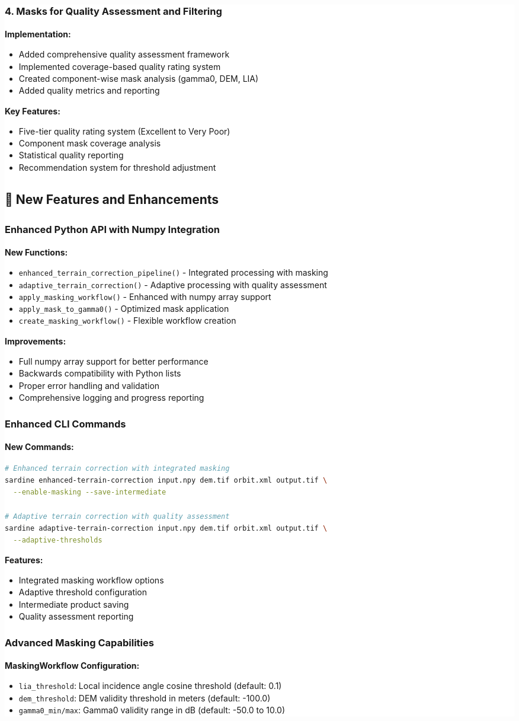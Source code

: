 ### 4. Masks for Quality Assessment and Filtering

**Implementation:**
- Added comprehensive quality assessment framework
- Implemented coverage-based quality rating system
- Created component-wise mask analysis (gamma0, DEM, LIA)
- Added quality metrics and reporting

**Key Features:**
- Five-tier quality rating system (Excellent to Very Poor)
- Component mask coverage analysis
- Statistical quality reporting
- Recommendation system for threshold adjustment

## 🚀 New Features and Enhancements

### Enhanced Python API with Numpy Integration

**New Functions:**
- `enhanced_terrain_correction_pipeline()` - Integrated processing with masking
- `adaptive_terrain_correction()` - Adaptive processing with quality assessment
- `apply_masking_workflow()` - Enhanced with numpy array support
- `apply_mask_to_gamma0()` - Optimized mask application
- `create_masking_workflow()` - Flexible workflow creation

**Improvements:**
- Full numpy array support for better performance
- Backwards compatibility with Python lists
- Proper error handling and validation
- Comprehensive logging and progress reporting

### Enhanced CLI Commands

**New Commands:**
```bash
# Enhanced terrain correction with integrated masking
sardine enhanced-terrain-correction input.npy dem.tif orbit.xml output.tif \
  --enable-masking --save-intermediate

# Adaptive terrain correction with quality assessment
sardine adaptive-terrain-correction input.npy dem.tif orbit.xml output.tif \
  --adaptive-thresholds
```

**Features:**
- Integrated masking workflow options
- Adaptive threshold configuration
- Intermediate product saving
- Quality assessment reporting

### Advanced Masking Capabilities

**MaskingWorkflow Configuration:**
- `lia_threshold`: Local incidence angle cosine threshold (default: 0.1)
- `dem_threshold`: DEM validity threshold in meters (default: -100.0)
- `gamma0_min/max`: Gamma0 validity range in dB (default: -50.0 to 10.0)
